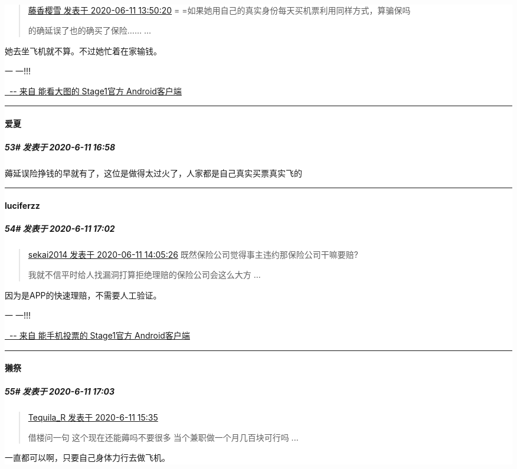 <blockquote><a href="httphttps://bbs.saraba1st.com/2b/forum.php?mod=redirect&amp;goto=findpost&amp;pid=47762205&amp;ptid=1941023" target="_blank">藤香樱雪 发表于 2020-06-11 13:50:20</a>
= =如果她用自己的真实身份每天买机票利用同样方式，算骗保吗

的确延误了也的确买了保险…… ...</blockquote>她去坐飞机就不算。不过她忙着在家输钱。

一 一!!!

[  -- 来自 能看大图的 Stage1官方 Android客户端](https://www.coolapk.com/apk/140634)







-----

####  爱夏  
##### 53#       发表于 2020-6-11 16:58




薅延误险挣钱的早就有了，这位是做得太过火了，人家都是自己真实买票真实飞的







-----

####  luciferzz  
##### 54#       发表于 2020-6-11 17:02



<blockquote><a href="httphttps://bbs.saraba1st.com/2b/forum.php?mod=redirect&amp;goto=findpost&amp;pid=47762407&amp;ptid=1941023" target="_blank">sekai2014 发表于 2020-06-11 14:05:26</a>
既然保险公司觉得事主违约那保险公司干嘛要赔?

我就不信平时给人找漏洞打算拒绝理赔的保险公司会这么大方 ...</blockquote>因为是APP的快速理赔，不需要人工验证。

一 一!!!

[  -- 来自 能手机投票的 Stage1官方 Android客户端](https://www.coolapk.com/apk/140634)







-----

####  獭祭  
##### 55#       发表于 2020-6-11 17:03



<blockquote><a href="httphttps://bbs.saraba1st.com/2b/forum.php?mod=redirect&amp;goto=findpost&amp;pid=47763482&amp;ptid=1941023" target="_blank">Tequila_R 发表于 2020-6-11 15:35</a>

借楼问一句 这个现在还能薅吗不要很多 当个兼职做一个月几百块可行吗 ...</blockquote>
一直都可以啊，只要自己身体力行去做飞机。
